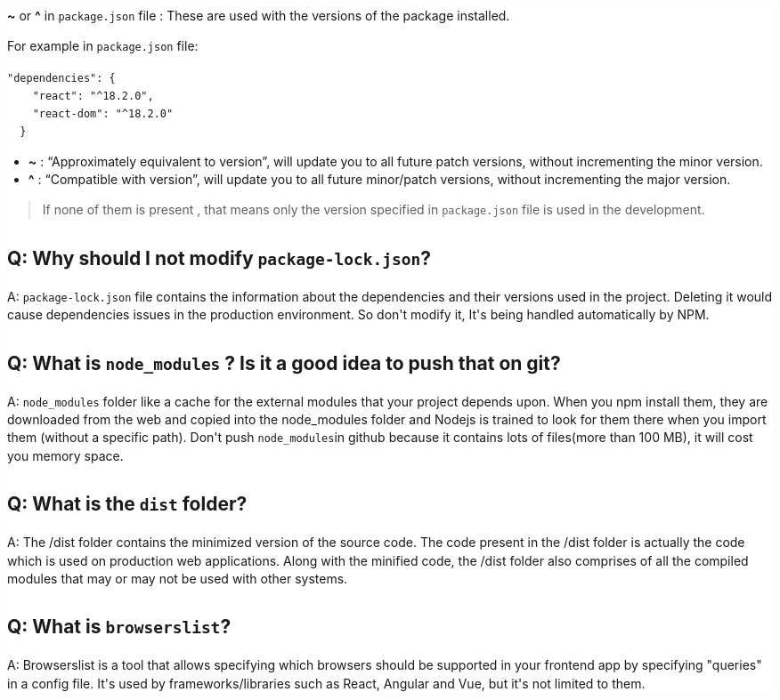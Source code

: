 **~** or **^** in `package.json` file :
These are used with the versions of the package installed.

For example  in `package.json` file:
```
"dependencies": {
    "react": "^18.2.0",
    "react-dom": "^18.2.0"
  }
```

* **~** : “Approximately equivalent to version”, will update you to all future patch versions, without incrementing the minor version.
* **^** : “Compatible with version”, will update you to all future minor/patch versions, without incrementing the major version.

> If none of them is present , that means only the version specified in `package.json` file is used in the development.


## Q: Why should I not modify `package-lock.json`?
A: `package-lock.json` file contains the information about the dependencies and their versions used in the project. Deleting it would cause dependencies issues in the production environment. So don't modify it, It's being handled automatically by NPM.

## Q: What is `node_modules` ? Is it a good idea to push that on git?
A: `node_modules` folder like a cache for the external modules that your project depends upon. When you npm install them, they are downloaded from the web and copied into the node_modules folder and Nodejs is trained to look for them there when you import them (without a specific path).
Don't push `node_modules`in github because it contains lots of files(more than 100 MB), it will cost you memory space.


## Q: What is the `dist` folder?
A: The /dist folder contains the minimized version of the source code. The code present in the /dist folder is actually the code which is used on production web applications. Along with the minified code, the /dist folder also comprises of all the compiled modules that may or may not be used with other systems.


## Q: What is `browserslist`?
A: Browserslist is a tool that allows specifying which browsers should be supported in your frontend app by specifying "queries" in a config file. It's used by frameworks/libraries such as React, Angular and Vue, but it's not limited to them.

